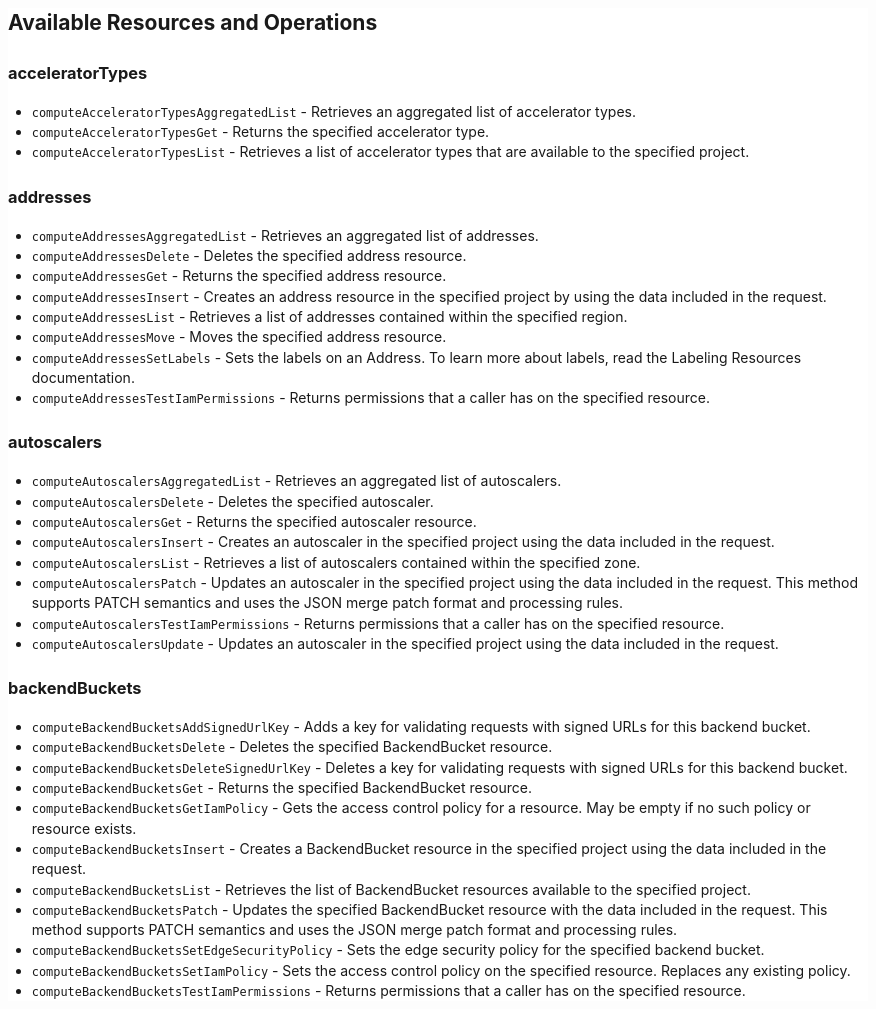 

## Available Resources and Operations


### acceleratorTypes

* `computeAcceleratorTypesAggregatedList` - Retrieves an aggregated list of accelerator types.
* `computeAcceleratorTypesGet` - Returns the specified accelerator type.
* `computeAcceleratorTypesList` - Retrieves a list of accelerator types that are available to the specified project.

### addresses

* `computeAddressesAggregatedList` - Retrieves an aggregated list of addresses.
* `computeAddressesDelete` - Deletes the specified address resource.
* `computeAddressesGet` - Returns the specified address resource.
* `computeAddressesInsert` - Creates an address resource in the specified project by using the data included in the request.
* `computeAddressesList` - Retrieves a list of addresses contained within the specified region.
* `computeAddressesMove` - Moves the specified address resource.
* `computeAddressesSetLabels` - Sets the labels on an Address. To learn more about labels, read the Labeling Resources documentation.
* `computeAddressesTestIamPermissions` - Returns permissions that a caller has on the specified resource.

### autoscalers

* `computeAutoscalersAggregatedList` - Retrieves an aggregated list of autoscalers.
* `computeAutoscalersDelete` - Deletes the specified autoscaler.
* `computeAutoscalersGet` - Returns the specified autoscaler resource.
* `computeAutoscalersInsert` - Creates an autoscaler in the specified project using the data included in the request.
* `computeAutoscalersList` - Retrieves a list of autoscalers contained within the specified zone.
* `computeAutoscalersPatch` - Updates an autoscaler in the specified project using the data included in the request. This method supports PATCH semantics and uses the JSON merge patch format and processing rules.
* `computeAutoscalersTestIamPermissions` - Returns permissions that a caller has on the specified resource.
* `computeAutoscalersUpdate` - Updates an autoscaler in the specified project using the data included in the request.

### backendBuckets

* `computeBackendBucketsAddSignedUrlKey` - Adds a key for validating requests with signed URLs for this backend bucket.
* `computeBackendBucketsDelete` - Deletes the specified BackendBucket resource.
* `computeBackendBucketsDeleteSignedUrlKey` - Deletes a key for validating requests with signed URLs for this backend bucket.
* `computeBackendBucketsGet` - Returns the specified BackendBucket resource.
* `computeBackendBucketsGetIamPolicy` - Gets the access control policy for a resource. May be empty if no such policy or resource exists.
* `computeBackendBucketsInsert` - Creates a BackendBucket resource in the specified project using the data included in the request.
* `computeBackendBucketsList` - Retrieves the list of BackendBucket resources available to the specified project.
* `computeBackendBucketsPatch` - Updates the specified BackendBucket resource with the data included in the request. This method supports PATCH semantics and uses the JSON merge patch format and processing rules.
* `computeBackendBucketsSetEdgeSecurityPolicy` - Sets the edge security policy for the specified backend bucket.
* `computeBackendBucketsSetIamPolicy` - Sets the access control policy on the specified resource. Replaces any existing policy.
* `computeBackendBucketsTestIamPermissions` - Returns permissions that a caller has on the specified resource.